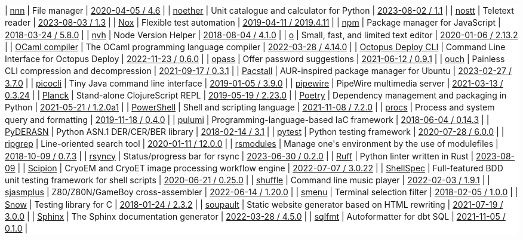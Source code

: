 | [nnn](https://github.com/jarun/nnn) | File manager | [2020-04-05 / 4.6](https://github.com/jarun/nnn/commit/f14fb9c0f92c25ab79dd0c47d16f075199aeb999) |
| [noether](https://github.com/yunruse/noether) | Unit catalogue and calculator for Python | [2023-08-02 / 1.1](https://github.com/yunruse/Noether/releases/tag/v1.1) |
| [nostt](https://github.com/sjmulder/nostt) | Teletext reader | [2023-08-03 / 1.3](https://github.com/sjmulder/nostt/releases/tag/1.3) |
| [Nox](https://github.com/wntrblm/nox) | Flexible test automation | [2019-04-11 / 2019.4.11](https://github.com/wntrblm/nox/releases/tag/2019.4.11) |
| [npm](https://www.npmjs.com/) | Package manager for JavaScript | [2018-03-24 / 5.8.0](https://github.com/npm/npm/releases/tag/v5.8.0) |
| [nvh](https://github.com/JohnRGee/nvh) | Node Version Helper | [2018-08-04 / 4.1.0](https://github.com/JohnRGee/nvh/releases/tag/v4.1.0) |
| [o](https://github.com/xyproto/o) | Small, fast, and limited text editor | [2020-01-06 / 2.13.2](https://github.com/xyproto/o/tree/2.13.2) |
| [OCaml compiler](https://github.com/ocaml/ocaml) | The OCaml programming language compiler | [2022-03-28 / 4.14.0](https://github.com/ocaml/ocaml/blob/4.14.0/Changes#L207-L210) |
| [Octopus Deploy CLI](https://github.com/OctopusDeploy/cli) | Command Line Interface for Octopus Deploy | [2022-11-23 / 0.6.0](https://github.com/OctopusDeploy/cli/tree/v0.6.0) |
| [opass](https://github.com/wiremoons/opass) | Offer password suggestions | [2021-06-12 / 0.9.1](https://github.com/wiremoons/opass/commit/02c593d510b23a1b8e5af40d04a475eeb5755491) |
| [ouch](https://github.com/ouch-org/ouch) | Painless CLI compression and decompression | [2021-09-17 / 0.3.1](https://github.com/ouch-org/ouch/commit/b099e4ac206d09d345315a01688e31493c0e141a) |
| [Pacstall](https://pacstall.dev) | AUR-inspired package manager for Ubuntu | [2023-02-27 / 3.7.0](https://github.com/pacstall/pacstall/releases/tag/3.7.0) |
| [picocli](https://github.com/remkop/picocli/) | Tiny Java command line interface | [2019-01-05 / 3.9.0](https://github.com/remkop/picocli/releases/tag/v3.9.0#3.9.0-ANSI-heuristics) |
| [pipewire](https://pipewire.org/) | PipeWire multimedia server | [2021-03-13 / 0.3.24](https://gitlab.freedesktop.org/pipewire/pipewire/-/commit/c974318686ced66546861494509d2ee93fc110d9) |
| [Planck](https://planck-repl.org/) | Stand-alone ClojureScript REPL | [2019-05-19 / 2.23.0](https://github.com/planck-repl/planck/releases/tag/2.23.0) |
| [Poetry](https://github.com/python-poetry/poetry) | Dependency management and packaging in Python | [2021-05-21 / 1.2.0a1](https://github.com/python-poetry/poetry/releases/tag/1.2.0a1) |
| [PowerShell](https://microsoft.com/PowerShell) | Shell and scripting language | [2021-11-08 / 7.2.0](https://docs.microsoft.com/powershell/scripting/whats-new/what-s-new-in-powershell-72) |
| [procs](https://github.com/c-blake/procs) | Process and system query and formatting | [2019-11-18 / 0.4.0](https://github.com/c-blake/procs/commit/7d19fc184f8c29481dd5a4c4d5d26c671c2c0a4c) |
| [pulumi](https://pulumi.io/) | Programming-language-based IaC framework | [2018-06-04 / 0.14.3](https://github.com/pulumi/pulumi/pull/1594) |
| [PyDERASN](http://www.pyderasn.cypherpunks.ru/) | Python ASN.1 DER/CER/BER library | [2018-02-14 / 3.1](http://www.git.cypherpunks.ru/?p=pyderasn.git;a=commitdiff;h=54876436a23f14951f2e6353e9072c9a098b35b4) |
| [pytest](https://pytest.org) | Python testing framework | [2020-07-28 / 6.0.0](https://docs.pytest.org/en/stable/changelog.html#pytest-6-0-0-2020-07-28) |
| [ripgrep](https://github.com/BurntSushi/ripgrep) | Line-oriented search tool | [2020-01-11 / 12.0.0](https://github.com/BurntSushi/ripgrep/commit/5a6e17fcc133f70f922a123483d0d5a158c041b0) |
| [rsmodules](https://github.com/fretn/rsmodules) | Manage one's environment by the use of modulefiles | [2018-10-09 / 0.7.3](https://github.com/fretn/rsmodules/commit/87a45f96a9bd45b86300a6027bb29855778d4f5e) |
| [rsyncy](https://github.com/laktak/rsyncy) | Status/progress bar for rsync | [2023-06-30 / 0.2.0](https://github.com/laktak/rsyncy/commit/8baf2771b7b3a4cbd2d8ea11931f1eb859ec0473) |
| [Ruff](https://github.com/charliermarsh/ruff) | Python linter written in Rust | [2023-08-09](https://github.com/charliermarsh/ruff/commit/0d8e4bd6e9580a2484fa68c45cb3569e0815ac3f) |
| [Scipion](http://scipion.i2pc.es) | CryoEM and CryoET image processing workflow engine | [2022-07-07 / 3.0.22](https://github.com/scipion-em/scipion-pyworkflow/tree/v3.0.22) |
| [ShellSpec](https://shellspec.info/) | Full-featured BDD unit testing framework for shell scripts | [2020-06-21 / 0.25.0](https://github.com/shellspec/shellspec/releases/tag/0.25.0) |
| [shuffle](https://github.com/hyperjeff/shuffle) | Command line music player | [2022-02-03 / 1.9.1](https://github.com/hyperjeff/homebrew-tools/releases/tag/v1.9.1) |
| [sjasmplus](https://github.com/z00m128/sjasmplus) | Z80/Z80N/GameBoy cross-assembler | [2022-06-14 / 1.20.0](https://github.com/z00m128/sjasmplus/releases/tag/v1.20.0) |
| [smenu](https://github.com/p-gen/smenu) | Terminal selection filter | [2018-02-05 / 1.0.0](https://github.com/p-gen/smenu/commit/70d3ee5a328230dff3b744b2f0ca7ef20ecb530e) |
| [Snow](https://github.com/mortie/snow) | Testing library for C | [2018-01-24 / 2.3.2](https://github.com/mortie/snow/commit/aadbbd375e03ec6000e23d817d2bd722b417296f) |
| [soupault](https://soupault.app) | Static website generator based on HTML rewriting | [2021-07-19 / 3.0.0](https://soupault.app/blog/soupault-3.0.0-release/) |
| [Sphinx](https://sphinx-doc.org/) | The Sphinx documentation generator | [2022-03-28 / 4.5.0](https://www.sphinx-doc.org/en/master/changes.html#release-4-5-0-released-mar-28-2022) |
| [sqlfmt](https://sqlfmt.com) | Autoformatter for dbt SQL | [2021-11-05 / 0.1.0](https://docs.sqlfmt.com/getting-started/configuring-sqlfmt#no-color-and-force-color) |